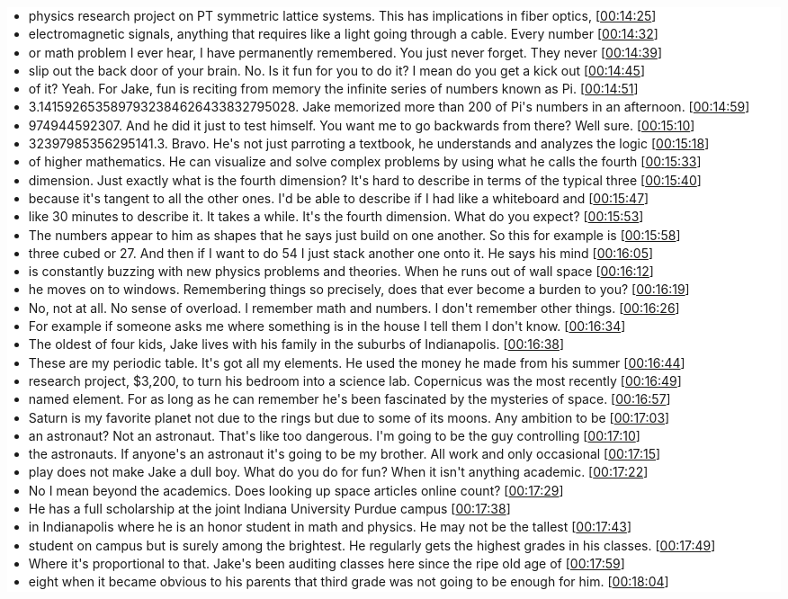 *  physics research project on PT symmetric lattice systems. This has implications in fiber optics, [[00:14:25](https://www.youtube.com/watch?v=B5esTad3S9o&t=865.32s)]
*  electromagnetic signals, anything that requires like a light going through a cable. Every number [[00:14:32](https://www.youtube.com/watch?v=B5esTad3S9o&t=872.64s)]
*  or math problem I ever hear, I have permanently remembered. You just never forget. They never [[00:14:39](https://www.youtube.com/watch?v=B5esTad3S9o&t=879.2s)]
*  slip out the back door of your brain. No. Is it fun for you to do it? I mean do you get a kick out [[00:14:45](https://www.youtube.com/watch?v=B5esTad3S9o&t=885.88s)]
*  of it? Yeah. For Jake, fun is reciting from memory the infinite series of numbers known as Pi. [[00:14:51](https://www.youtube.com/watch?v=B5esTad3S9o&t=891.4s)]
*  3.1415926535897932384626433832795028. Jake memorized more than 200 of Pi's numbers in an afternoon. [[00:14:59](https://www.youtube.com/watch?v=B5esTad3S9o&t=899.0s)]
*  974944592307. And he did it just to test himself. You want me to go backwards from there? Well sure. [[00:15:10](https://www.youtube.com/watch?v=B5esTad3S9o&t=910.84s)]
*  32397985356295141.3. Bravo. He's not just parroting a textbook, he understands and analyzes the logic [[00:15:18](https://www.youtube.com/watch?v=B5esTad3S9o&t=918.2s)]
*  of higher mathematics. He can visualize and solve complex problems by using what he calls the fourth [[00:15:33](https://www.youtube.com/watch?v=B5esTad3S9o&t=933.1600000000001s)]
*  dimension. Just exactly what is the fourth dimension? It's hard to describe in terms of the typical three [[00:15:40](https://www.youtube.com/watch?v=B5esTad3S9o&t=940.6s)]
*  because it's tangent to all the other ones. I'd be able to describe if I had like a whiteboard and [[00:15:47](https://www.youtube.com/watch?v=B5esTad3S9o&t=947.96s)]
*  like 30 minutes to describe it. It takes a while. It's the fourth dimension. What do you expect? [[00:15:53](https://www.youtube.com/watch?v=B5esTad3S9o&t=953.88s)]
*  The numbers appear to him as shapes that he says just build on one another. So this for example is [[00:15:58](https://www.youtube.com/watch?v=B5esTad3S9o&t=958.84s)]
*  three cubed or 27. And then if I want to do 54 I just stack another one onto it. He says his mind [[00:16:05](https://www.youtube.com/watch?v=B5esTad3S9o&t=965.56s)]
*  is constantly buzzing with new physics problems and theories. When he runs out of wall space [[00:16:12](https://www.youtube.com/watch?v=B5esTad3S9o&t=972.8399999999999s)]
*  he moves on to windows. Remembering things so precisely, does that ever become a burden to you? [[00:16:19](https://www.youtube.com/watch?v=B5esTad3S9o&t=979.2399999999999s)]
*  No, not at all. No sense of overload. I remember math and numbers. I don't remember other things. [[00:16:26](https://www.youtube.com/watch?v=B5esTad3S9o&t=986.8399999999999s)]
*  For example if someone asks me where something is in the house I tell them I don't know. [[00:16:34](https://www.youtube.com/watch?v=B5esTad3S9o&t=994.12s)]
*  The oldest of four kids, Jake lives with his family in the suburbs of Indianapolis. [[00:16:38](https://www.youtube.com/watch?v=B5esTad3S9o&t=998.76s)]
*  These are my periodic table. It's got all my elements. He used the money he made from his summer [[00:16:44](https://www.youtube.com/watch?v=B5esTad3S9o&t=1004.04s)]
*  research project, $3,200, to turn his bedroom into a science lab. Copernicus was the most recently [[00:16:49](https://www.youtube.com/watch?v=B5esTad3S9o&t=1009.7199999999999s)]
*  named element. For as long as he can remember he's been fascinated by the mysteries of space. [[00:16:57](https://www.youtube.com/watch?v=B5esTad3S9o&t=1017.9599999999999s)]
*  Saturn is my favorite planet not due to the rings but due to some of its moons. Any ambition to be [[00:17:03](https://www.youtube.com/watch?v=B5esTad3S9o&t=1023.8s)]
*  an astronaut? Not an astronaut. That's like too dangerous. I'm going to be the guy controlling [[00:17:10](https://www.youtube.com/watch?v=B5esTad3S9o&t=1030.04s)]
*  the astronauts. If anyone's an astronaut it's going to be my brother. All work and only occasional [[00:17:15](https://www.youtube.com/watch?v=B5esTad3S9o&t=1035.48s)]
*  play does not make Jake a dull boy. What do you do for fun? When it isn't anything academic. [[00:17:22](https://www.youtube.com/watch?v=B5esTad3S9o&t=1042.28s)]
*  No I mean beyond the academics. Does looking up space articles online count? [[00:17:29](https://www.youtube.com/watch?v=B5esTad3S9o&t=1049.88s)]
*  He has a full scholarship at the joint Indiana University Purdue campus [[00:17:38](https://www.youtube.com/watch?v=B5esTad3S9o&t=1058.68s)]
*  in Indianapolis where he is an honor student in math and physics. He may not be the tallest [[00:17:43](https://www.youtube.com/watch?v=B5esTad3S9o&t=1063.56s)]
*  student on campus but is surely among the brightest. He regularly gets the highest grades in his classes. [[00:17:49](https://www.youtube.com/watch?v=B5esTad3S9o&t=1069.8s)]
*  Where it's proportional to that. Jake's been auditing classes here since the ripe old age of [[00:17:59](https://www.youtube.com/watch?v=B5esTad3S9o&t=1079.48s)]
*  eight when it became obvious to his parents that third grade was not going to be enough for him. [[00:18:04](https://www.youtube.com/watch?v=B5esTad3S9o&t=1084.52s)]
